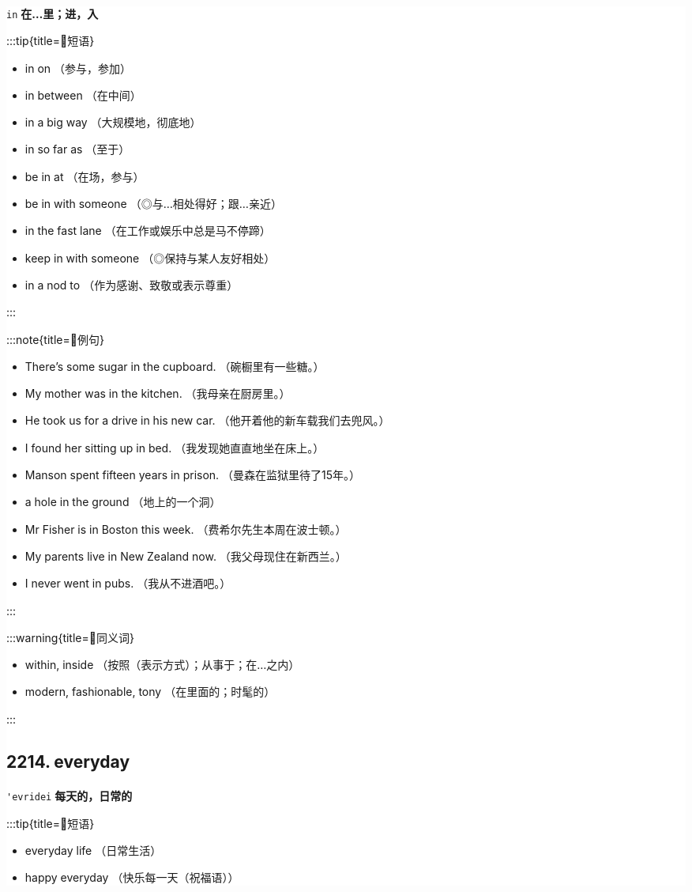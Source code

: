 `in`  **在…里；进，入**

:::tip{title=🤩短语}

- in on （参与，参加）

- in between （在中间）

- in a big way （大规模地，彻底地）

- in so far as （至于）

- be in at （在场，参与）

- be in with someone （◎与…相处得好；跟…亲近）

- in the fast lane （在工作或娱乐中总是马不停蹄）

- keep in with someone （◎保持与某人友好相处）

- in a nod to （作为感谢、致敬或表示尊重）

:::

:::note{title=🎤例句}

- There’s some sugar in the cupboard. （碗橱里有一些糖。）

- My mother was in the kitchen. （我母亲在厨房里。）

- He took us for a drive in his new car. （他开着他的新车载我们去兜风。）

- I found her sitting up in bed. （我发现她直直地坐在床上。）

- Manson spent fifteen years in prison. （曼森在监狱里待了15年。）

- a hole in the ground （地上的一个洞）

- Mr Fisher is in Boston this week. （费希尔先生本周在波士顿。）

- My parents live in New Zealand now. （我父母现住在新西兰。）

- I never went in pubs. （我从不进酒吧。）

:::

:::warning{title=🤔同义词}

- within, inside （按照（表示方式）；从事于；在…之内）

- modern, fashionable, tony （在里面的；时髦的）

:::


## 2214. everyday

`'evridei`  **每天的，日常的**

:::tip{title=🤩短语}

- everyday life （日常生活）

- happy everyday （快乐每一天（祝福语））
